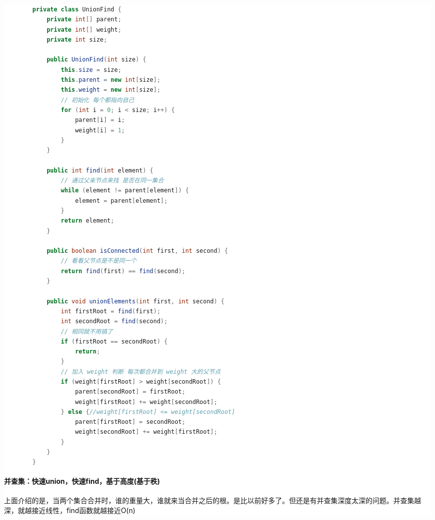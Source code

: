 ```java
        private class UnionFind {
            private int[] parent;
            private int[] weight;
            private int size;

            public UnionFind(int size) {
                this.size = size;
                this.parent = new int[size];
                this.weight = new int[size];
                // 初始化 每个都指向自己
                for (int i = 0; i < size; i++) {
                    parent[i] = i;
                    weight[i] = 1;
                }
            }

            public int find(int element) {
                // 通过父亲节点来找 是否在同一集合
                while (element != parent[element]) {
                    element = parent[element];
                }
                return element;
            }

            public boolean isConnected(int first, int second) {
                // 看看父节点是不是同一个
                return find(first) == find(second);
            }

            public void unionElements(int first, int second) {
                int firstRoot = find(first);
                int secondRoot = find(second);
                // 相同就不用搞了
                if (firstRoot == secondRoot) {
                    return;
                }
                // 加入 weight 判断 每次都合并到 weight 大的父节点
                if (weight[firstRoot] > weight[secondRoot]) {
                    parent[secondRoot] = firstRoot;
                    weight[firstRoot] += weight[secondRoot];
                } else {//weight[firstRoot] <= weight[secondRoot]
                    parent[firstRoot] = secondRoot;
                    weight[secondRoot] += weight[firstRoot];
                }
            }
        }
```
#### 并查集：快速union，快速find，基于高度(基于秩)

上面介绍的是，当两个集合合并时，谁的重量大，谁就来当合并之后的根。是比以前好多了。但还是有并查集深度太深的问题。并查集越深，就越接近线性，find函数就越接近O(n)
